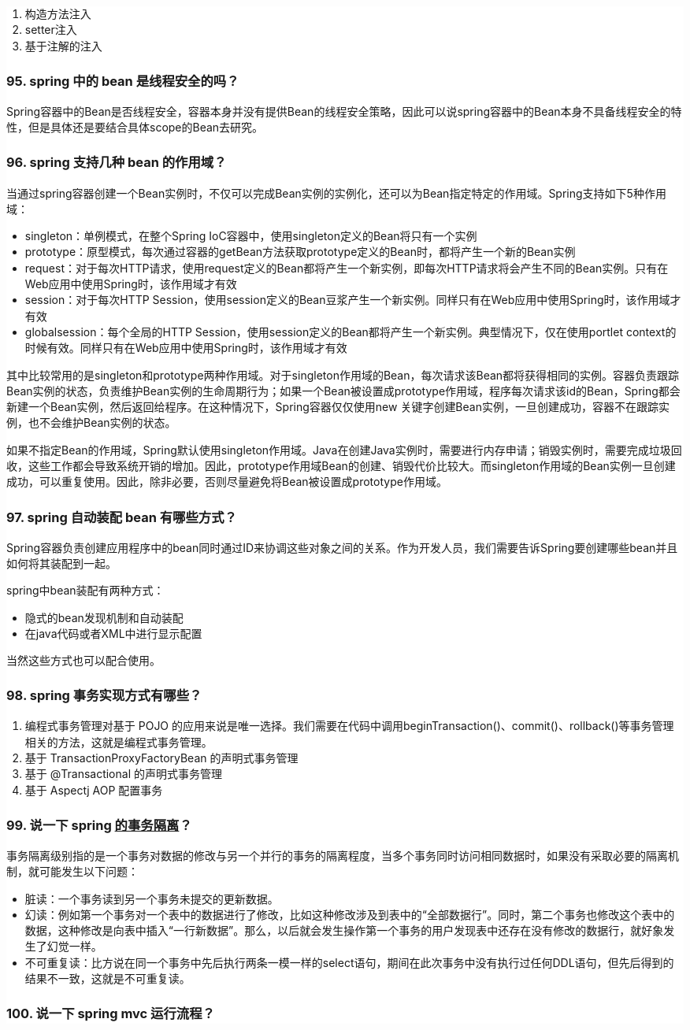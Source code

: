 1. 构造方法注入
2. setter注入
3. 基于注解的注入

### **95. spring 中的 bean 是线程安全的吗？**

Spring容器中的Bean是否线程安全，容器本身并没有提供Bean的线程安全策略，因此可以说spring容器中的Bean本身不具备线程安全的特性，但是具体还是要结合具体scope的Bean去研究。

### **96. spring 支持几种 bean 的作用域？**

当通过spring容器创建一个Bean实例时，不仅可以完成Bean实例的实例化，还可以为Bean指定特定的作用域。Spring支持如下5种作用域：

- singleton：单例模式，在整个Spring IoC容器中，使用singleton定义的Bean将只有一个实例
- prototype：原型模式，每次通过容器的getBean方法获取prototype定义的Bean时，都将产生一个新的Bean实例
- request：对于每次HTTP请求，使用request定义的Bean都将产生一个新实例，即每次HTTP请求将会产生不同的Bean实例。只有在Web应用中使用Spring时，该作用域才有效
- session：对于每次HTTP Session，使用session定义的Bean豆浆产生一个新实例。同样只有在Web应用中使用Spring时，该作用域才有效
- globalsession：每个全局的HTTP Session，使用session定义的Bean都将产生一个新实例。典型情况下，仅在使用portlet context的时候有效。同样只有在Web应用中使用Spring时，该作用域才有效

其中比较常用的是singleton和prototype两种作用域。对于singleton作用域的Bean，每次请求该Bean都将获得相同的实例。容器负责跟踪Bean实例的状态，负责维护Bean实例的生命周期行为；如果一个Bean被设置成prototype作用域，程序每次请求该id的Bean，Spring都会新建一个Bean实例，然后返回给程序。在这种情况下，Spring容器仅仅使用new 关键字创建Bean实例，一旦创建成功，容器不在跟踪实例，也不会维护Bean实例的状态。

如果不指定Bean的作用域，Spring默认使用singleton作用域。Java在创建Java实例时，需要进行内存申请；销毁实例时，需要完成垃圾回收，这些工作都会导致系统开销的增加。因此，prototype作用域Bean的创建、销毁代价比较大。而singleton作用域的Bean实例一旦创建成功，可以重复使用。因此，除非必要，否则尽量避免将Bean被设置成prototype作用域。

### **97. spring 自动装配 bean 有哪些方式？**

Spring容器负责创建应用程序中的bean同时通过ID来协调这些对象之间的关系。作为开发人员，我们需要告诉Spring要创建哪些bean并且如何将其装配到一起。

spring中bean装配有两种方式：

- 隐式的bean发现机制和自动装配
- 在java代码或者XML中进行显示配置

当然这些方式也可以配合使用。

### **98. spring 事务实现方式有哪些？**

1. 编程式事务管理对基于 POJO 的应用来说是唯一选择。我们需要在代码中调用beginTransaction()、commit()、rollback()等事务管理相关的方法，这就是编程式事务管理。
2. 基于 TransactionProxyFactoryBean 的声明式事务管理
3. 基于 @Transactional 的声明式事务管理
4. 基于 Aspectj AOP 配置事务

### **99. 说一下 spring [的事务隔离](https://www.cnblogs.com/wyaokai/p/10921323.html)？**

事务隔离级别指的是一个事务对数据的修改与另一个并行的事务的隔离程度，当多个事务同时访问相同数据时，如果没有采取必要的隔离机制，就可能发生以下问题：

- 脏读：一个事务读到另一个事务未提交的更新数据。
- 幻读：例如第一个事务对一个表中的数据进行了修改，比如这种修改涉及到表中的“全部数据行”。同时，第二个事务也修改这个表中的数据，这种修改是向表中插入“一行新数据”。那么，以后就会发生操作第一个事务的用户发现表中还存在没有修改的数据行，就好象发生了幻觉一样。
- 不可重复读：比方说在同一个事务中先后执行两条一模一样的select语句，期间在此次事务中没有执行过任何DDL语句，但先后得到的结果不一致，这就是不可重复读。

### **100. 说一下 spring mvc 运行流程？**
